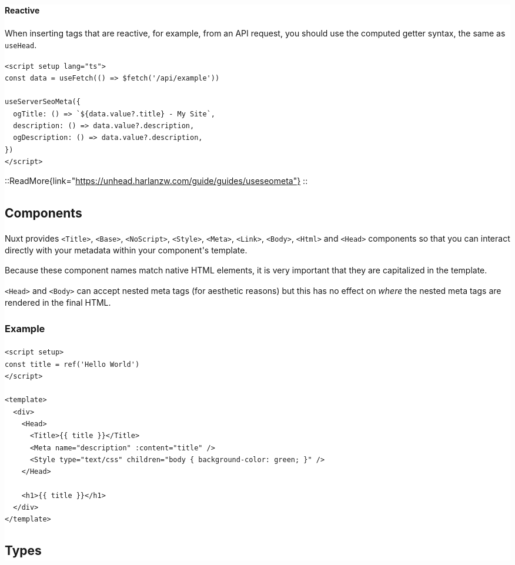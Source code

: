 #### Reactive

When inserting tags that are reactive, for example, from an API request, you should
use the computed getter syntax, the same as `useHead`.

```vue{}[app.vue]
<script setup lang="ts">
const data = useFetch(() => $fetch('/api/example'))

useServerSeoMeta({
  ogTitle: () => `${data.value?.title} - My Site`,
  description: () => data.value?.description,
  ogDescription: () => data.value?.description,
})
</script>
```

::ReadMore{link="https://unhead.harlanzw.com/guide/guides/useseometa"}
::

## Components

Nuxt provides `<Title>`, `<Base>`, `<NoScript>`, `<Style>`, `<Meta>`, `<Link>`, `<Body>`, `<Html>` and `<Head>` components so that you can interact directly with your metadata within your component's template.

Because these component names match native HTML elements, it is very important that they are capitalized in the template.

`<Head>` and `<Body>` can accept nested meta tags (for aesthetic reasons) but this has no effect on _where_ the nested meta tags are rendered in the final HTML.

### Example



```vue{}[app.vue]
<script setup>
const title = ref('Hello World')
</script>

<template>
  <div>
    <Head>
      <Title>{{ title }}</Title>
      <Meta name="description" :content="title" />
      <Style type="text/css" children="body { background-color: green; }" />
    </Head>

    <h1>{{ title }}</h1>
  </div>
</template>
```

## Types
